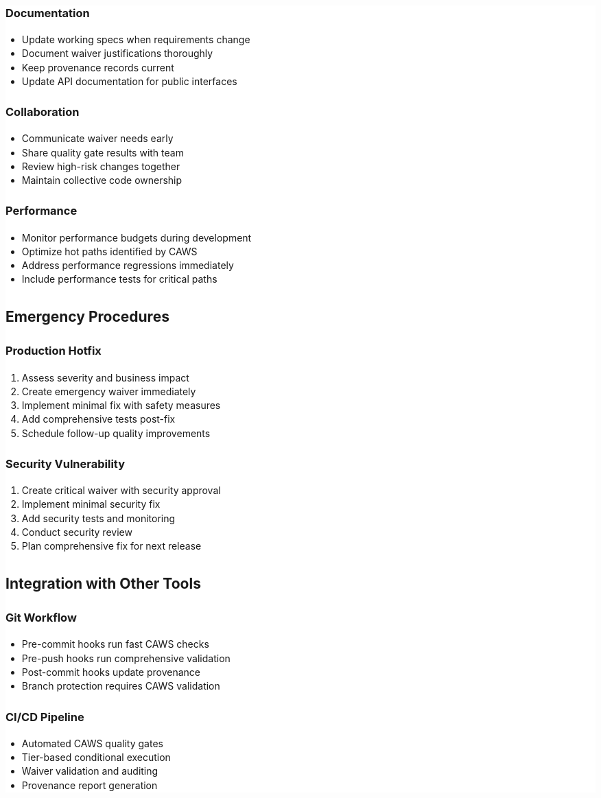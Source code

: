 ### Documentation
- Update working specs when requirements change
- Document waiver justifications thoroughly
- Keep provenance records current
- Update API documentation for public interfaces

### Collaboration
- Communicate waiver needs early
- Share quality gate results with team
- Review high-risk changes together
- Maintain collective code ownership

### Performance
- Monitor performance budgets during development
- Optimize hot paths identified by CAWS
- Address performance regressions immediately
- Include performance tests for critical paths

## Emergency Procedures

### Production Hotfix
1. Assess severity and business impact
2. Create emergency waiver immediately
3. Implement minimal fix with safety measures
4. Add comprehensive tests post-fix
5. Schedule follow-up quality improvements

### Security Vulnerability
1. Create critical waiver with security approval
2. Implement minimal security fix
3. Add security tests and monitoring
4. Conduct security review
5. Plan comprehensive fix for next release

## Integration with Other Tools

### Git Workflow
- Pre-commit hooks run fast CAWS checks
- Pre-push hooks run comprehensive validation
- Post-commit hooks update provenance
- Branch protection requires CAWS validation

### CI/CD Pipeline
- Automated CAWS quality gates
- Tier-based conditional execution
- Waiver validation and auditing
- Provenance report generation
